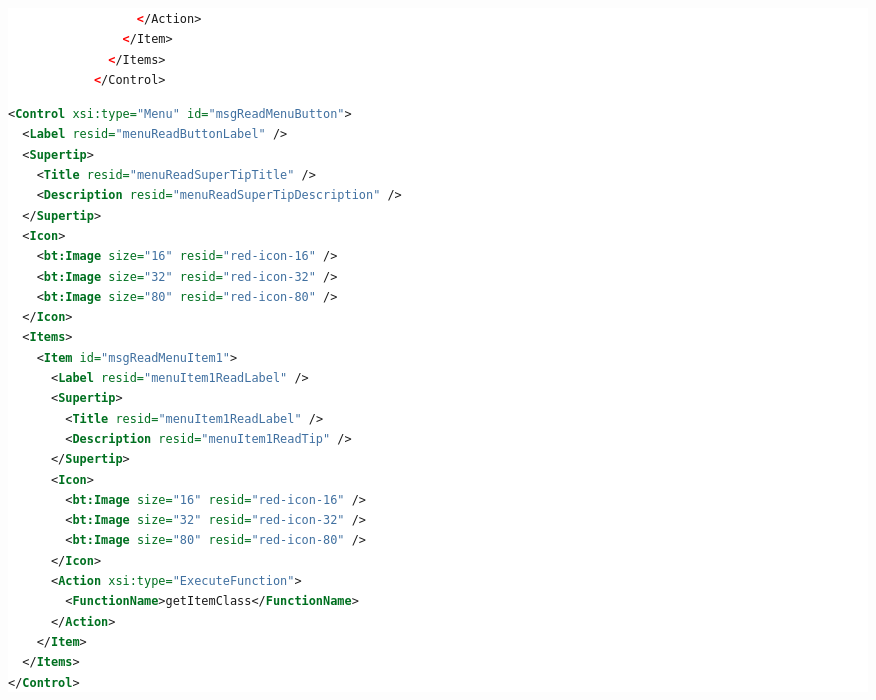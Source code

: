 ```xml
                  </Action>
                </Item>
              </Items>
            </Control>

```


```xml
<Control xsi:type="Menu" id="msgReadMenuButton">
  <Label resid="menuReadButtonLabel" />
  <Supertip>
    <Title resid="menuReadSuperTipTitle" />
    <Description resid="menuReadSuperTipDescription" />
  </Supertip>
  <Icon>
    <bt:Image size="16" resid="red-icon-16" />
    <bt:Image size="32" resid="red-icon-32" />
    <bt:Image size="80" resid="red-icon-80" />
  </Icon>
  <Items>
    <Item id="msgReadMenuItem1">
      <Label resid="menuItem1ReadLabel" />
      <Supertip>
        <Title resid="menuItem1ReadLabel" />
        <Description resid="menuItem1ReadTip" />
      </Supertip>
      <Icon>
        <bt:Image size="16" resid="red-icon-16" />
        <bt:Image size="32" resid="red-icon-32" />
        <bt:Image size="80" resid="red-icon-80" />
      </Icon>
      <Action xsi:type="ExecuteFunction">
        <FunctionName>getItemClass</FunctionName>
      </Action>
    </Item>
  </Items>
</Control>
```
